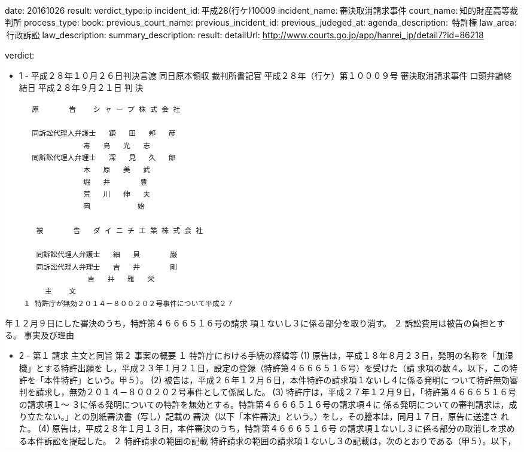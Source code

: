 
date: 20161026
result: 
verdict_type:ip
incident_id: 平成28(行ケ)10009
incident_name: 審決取消請求事件
court_name: 知的財産高等裁判所
process_type:
book: 
previous_court_name:
previous_incident_id:
previous_judeged_at:
agenda_description:  特許権
law_area:  行政訴訟
law_description: 
summary_description: 
result: 
detailUrl: http://www.courts.go.jp/app/hanrei_jp/detail7?id=86218

verdict:

- 1 - 
平成２８年１０月２６日判決言渡 同日原本領収 裁判所書記官 
平成２８年（行ケ）第１０００９号 審決取消請求事件 
口頭弁論終結日 平成２８年９月２１日 
            判    決 
     
         原       告    シ ャ ー プ 株 式 会 社 
          
         同訴訟代理人弁護士   鎌   田   邦   彦 
                     毒   島   光   志 
         同訴訟代理人弁理士   深   見   久   郎 
                     木   原   美   武 
                     堀   井       豊 
                     荒   川   伸   夫 
                     岡           始 
     
          被       告   ダ イ ニ チ 工 業 株 式 会 社 
           
          同訴訟代理人弁護士   細   貝       巌 
          同訴訟代理人弁理士   吉   井       剛 
                      吉   井   雅   栄 
            主    文 
       １ 特許庁が無効２０１４－８００２０２号事件について平成２７
年１２月９日にした審決のうち，特許第４６６６５１６号の請求
項１ないし３に係る部分を取り消す。 
       ２ 訴訟費用は被告の負担とする。 
            事実及び理由 
- 2 - 
第１ 請求 
 主文と同旨 
第２ 事案の概要 
 １ 特許庁における手続の経緯等 
 (1) 原告は，平成１８年８月２３日，発明の名称を「加湿機」とする特許出願を
し，平成２３年１月２１日，設定の登録（特許第４６６６５１６号）を受けた（請
求項の数４。以下，この特許を「本件特許」という。甲５）。 
 (2) 被告は，平成２６年１２月６日，本件特許の請求項１ないし４に係る発明に
ついて特許無効審判を請求し，無効２０１４－８００２０２号事件として係属した。 
 (3) 特許庁は，平成２７年１２月９日，「特許第４６６６５１６号の請求項１～
３に係る発明についての特許を無効とする。特許第４６６６５１６号の請求項４に
係る発明についての審判請求は，成り立たない。」との別紙審決書（写し）記載の
審決（以下「本件審決」という。）をし，その謄本は，同月１７日，原告に送達さ
れた。 
 (4) 原告は，平成２８年１月１３日，本件審決のうち，特許第４６６６５１６号
の請求項１ないし３に係る部分の取消しを求める本件訴訟を提起した。 
 ２ 特許請求の範囲の記載 
 特許請求の範囲の請求項１ないし３の記載は，次のとおりである（甲５）。以下，